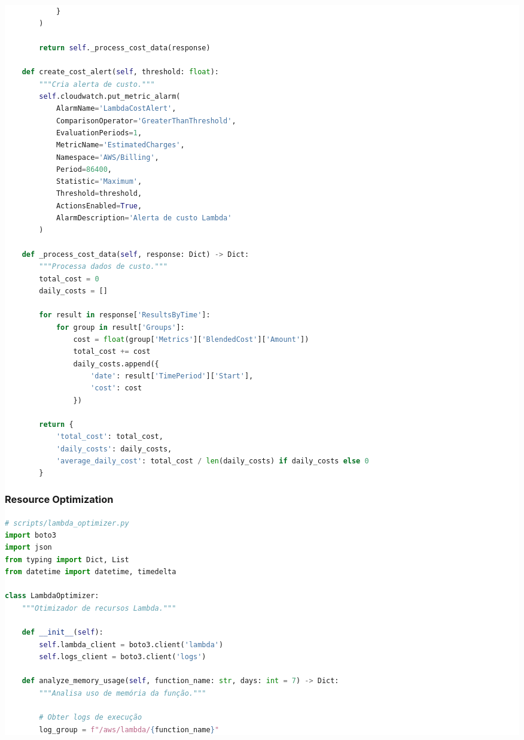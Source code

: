```python
            }
        )

        return self._process_cost_data(response)

    def create_cost_alert(self, threshold: float):
        """Cria alerta de custo."""
        self.cloudwatch.put_metric_alarm(
            AlarmName='LambdaCostAlert',
            ComparisonOperator='GreaterThanThreshold',
            EvaluationPeriods=1,
            MetricName='EstimatedCharges',
            Namespace='AWS/Billing',
            Period=86400,
            Statistic='Maximum',
            Threshold=threshold,
            ActionsEnabled=True,
            AlarmDescription='Alerta de custo Lambda'
        )

    def _process_cost_data(self, response: Dict) -> Dict:
        """Processa dados de custo."""
        total_cost = 0
        daily_costs = []

        for result in response['ResultsByTime']:
            for group in result['Groups']:
                cost = float(group['Metrics']['BlendedCost']['Amount'])
                total_cost += cost
                daily_costs.append({
                    'date': result['TimePeriod']['Start'],
                    'cost': cost
                })

        return {
            'total_cost': total_cost,
            'daily_costs': daily_costs,
            'average_daily_cost': total_cost / len(daily_costs) if daily_costs else 0
        }
```

### Resource Optimization

```python
# scripts/lambda_optimizer.py
import boto3
import json
from typing import Dict, List
from datetime import datetime, timedelta

class LambdaOptimizer:
    """Otimizador de recursos Lambda."""

    def __init__(self):
        self.lambda_client = boto3.client('lambda')
        self.logs_client = boto3.client('logs')

    def analyze_memory_usage(self, function_name: str, days: int = 7) -> Dict:
        """Analisa uso de memória da função."""

        # Obter logs de execução
        log_group = f"/aws/lambda/{function_name}"

```